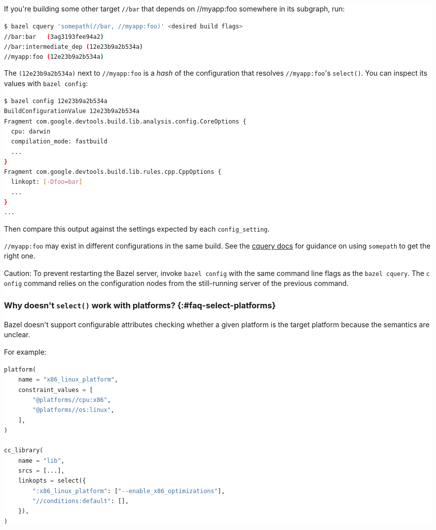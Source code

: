 If you're building some other target `//bar` that depends on
//myapp:foo somewhere in its subgraph, run:

```sh
$ bazel cquery 'somepath(//bar, //myapp:foo)' <desired build flags>
//bar:bar   (3ag3193fee94a2)
//bar:intermediate_dep (12e23b9a2b534a)
//myapp:foo (12e23b9a2b534a)
```

The `(12e23b9a2b534a)` next to `//myapp:foo` is a *hash* of the
configuration that resolves `//myapp:foo`'s `select()`. You can inspect its
values with `bazel config`:

```sh
$ bazel config 12e23b9a2b534a
BuildConfigurationValue 12e23b9a2b534a
Fragment com.google.devtools.build.lib.analysis.config.CoreOptions {
  cpu: darwin
  compilation_mode: fastbuild
  ...
}
Fragment com.google.devtools.build.lib.rules.cpp.CppOptions {
  linkopt: [-Dfoo=bar]
  ...
}
...
```

Then compare this output against the settings expected by each `config_setting`.

`//myapp:foo` may exist in different configurations in the same build. See the
[cquery docs](/docs/cquery) for guidance on using `somepath` to get the right
one.

Caution: To prevent restarting the Bazel server, invoke `bazel config` with the
same command line flags as the `bazel cquery`. The `config` command relies on
the configuration nodes from the still-running server of the previous command.

### Why doesn't `select()` work with platforms? {:#faq-select-platforms}

Bazel doesn't support configurable attributes checking whether a given platform
is the target platform because the semantics are unclear.

For example:

```py
platform(
    name = "x86_linux_platform",
    constraint_values = [
        "@platforms//cpu:x86",
        "@platforms//os:linux",
    ],
)

cc_library(
    name = "lib",
    srcs = [...],
    linkopts = select({
        ":x86_linux_platform": ["--enable_x86_optimizations"],
        "//conditions:default": [],
    }),
)
```


[BuildSettings]: /rules/config#user-defined-build-settings